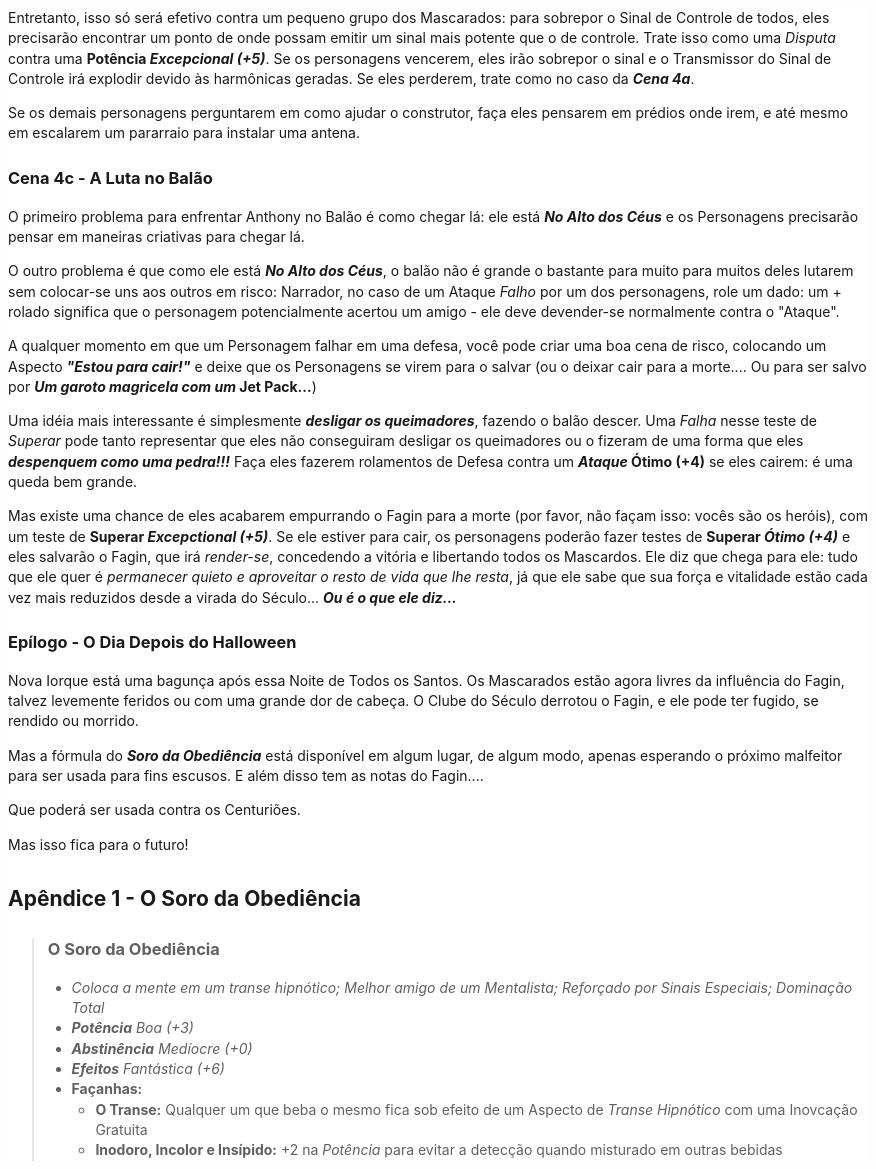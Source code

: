 Entretanto, isso só será efetivo contra um pequeno grupo dos Mascarados: para sobrepor o Sinal de Controle de todos, eles precisarão encontrar um ponto de onde possam emitir um sinal mais potente que o de controle. Trate isso como uma  _Disputa_ contra uma __Potência _Excepcional (+5)___. Se os personagens vencerem, eles irão sobrepor o sinal e o Transmissor do Sinal de Controle irá explodir devido às harmônicas geradas. Se eles perderem, trate como no caso da ___Cena 4a___. 

Se os demais personagens perguntarem em como ajudar o construtor, faça eles pensarem em prédios onde irem, e até mesmo em escalarem um pararraio para instalar uma antena.

### Cena 4c - A Luta no Balão

O primeiro problema para enfrentar Anthony no Balão é como chegar lá: ele está ___No Alto dos Céus___ e os Personagens precisarão pensar em maneiras criativas para chegar lá.

O outro problema é que como ele está ___No Alto dos Céus___, o balão não é grande o bastante para muito para muitos deles lutarem sem colocar-se uns aos outros em risco: Narrador, no caso de um Ataque _Falho_ por um dos personagens, role um dado: um + rolado significa que o personagem potencialmente acertou um amigo - ele deve devender-se normalmente contra o "Ataque".

A qualquer momento em que um Personagem falhar em uma defesa, você pode criar uma boa cena de risco, colocando um Aspecto ___"Estou para cair!"___ e deixe que os Personagens se virem para o salvar (ou o deixar cair para a morte.... Ou para ser salvo por ___Um garoto magricela com um_ Jet Pack...__)

Uma idéia mais interessante é simplesmente ___desligar os queimadores___, fazendo o balão descer. Uma _Falha_ nesse teste de _Superar_ pode tanto representar que eles não conseguiram desligar os queimadores ou o fizeram de uma forma que eles ___despenquem como uma pedra!!!___ Faça eles fazerem rolamentos de Defesa contra um ___Ataque_ Ótimo (+4)__ se eles cairem: é uma queda bem grande.

Mas existe uma chance de eles acabarem empurrando o Fagin para a morte (por favor, não façam isso: vocês são os heróis), com um teste de __Superar _Excepctional (+5)___. Se ele estiver para cair, os personagens poderão fazer testes de __Superar _Ótimo (+4)___ e eles salvarão o Fagin, que irá _render-se_, concedendo a vitória e libertando todos os Mascardos. Ele diz que chega para ele: tudo que ele quer é _permanecer quieto e aproveitar o resto de vida que lhe resta_, já que ele sabe que sua força e vitalidade estão cada vez mais reduzidos desde a virada do Século... ___Ou é o que ele diz...___


### Epílogo - O Dia Depois do Halloween

Nova Iorque está uma bagunça após essa Noite de Todos os Santos. Os Mascarados estão agora livres da influência do Fagin, talvez levemente feridos ou com uma grande dor de cabeça. O Clube do Século derrotou o Fagin, e ele pode ter fugido, se rendido ou morrido.

Mas a fórmula do ___Soro da Obediência___ está disponível em algum lugar, de algum modo, apenas esperando o próximo malfeitor para ser usada para fins escusos. E além disso tem as notas do Fagin....

Que poderá ser usada contra os Centuriões.

Mas isso fica para o futuro!

## Apêndice 1 - O Soro da Obediência

> ### O Soro da Obediência
> 
> + _Coloca a mente em um transe hipnótico; Melhor amigo de um Mentalista; Reforçado por Sinais Especiais; Dominação Total_
> + _**Potência** Boa (+3)_
> + _**Abstinência** Medíocre (+0)_
> + _**Efeitos** Fantástica (+6)_
> + **Façanhas:**
>     + **O Transe:** Qualquer um que beba o mesmo fica sob efeito de um Aspecto de _Transe Hipnótico_ com uma Inovcação Gratuita
>     + **Inodoro, Incolor e Insípido:** +2 na _Potência_ para evitar a detecção quando misturado em outras bebidas
